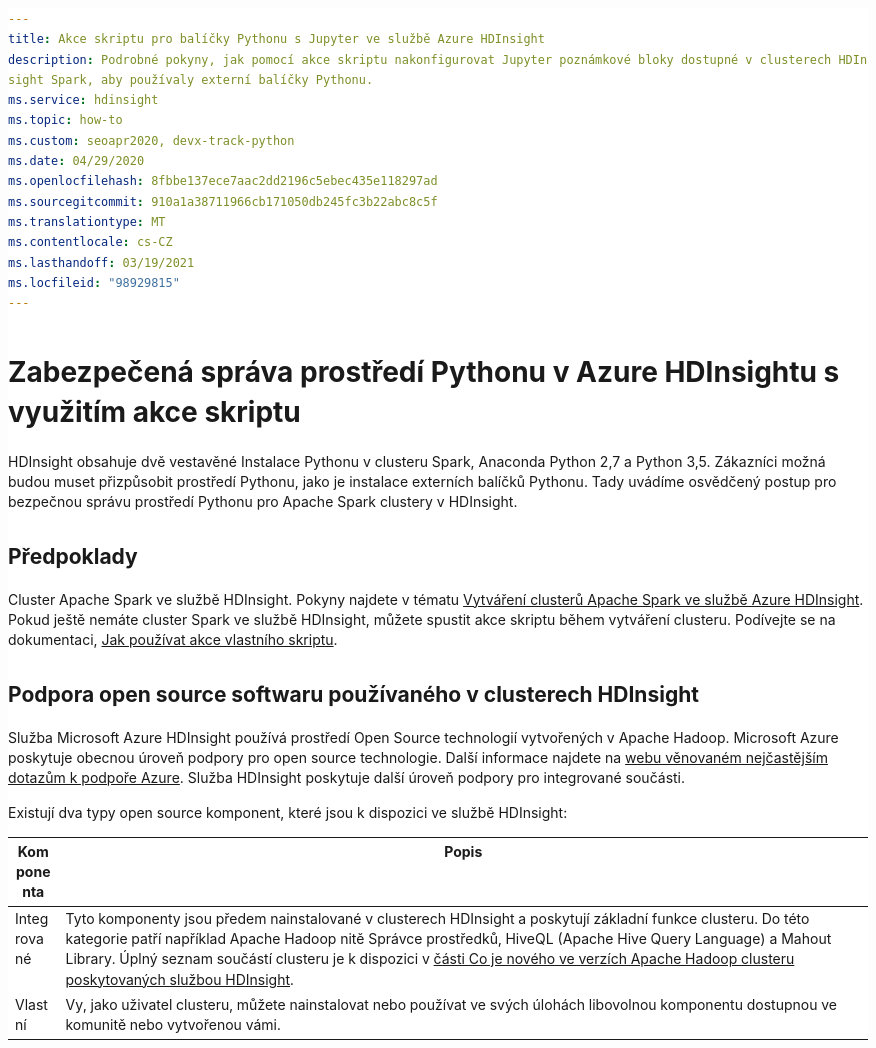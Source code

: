 ```yaml
---
title: Akce skriptu pro balíčky Pythonu s Jupyter ve službě Azure HDInsight
description: Podrobné pokyny, jak pomocí akce skriptu nakonfigurovat Jupyter poznámkové bloky dostupné v clusterech HDInsight Spark, aby používaly externí balíčky Pythonu.
ms.service: hdinsight
ms.topic: how-to
ms.custom: seoapr2020, devx-track-python
ms.date: 04/29/2020
ms.openlocfilehash: 8fbbe137ece7aac2dd2196c5ebec435e118297ad
ms.sourcegitcommit: 910a1a38711966cb171050db245fc3b22abc8c5f
ms.translationtype: MT
ms.contentlocale: cs-CZ
ms.lasthandoff: 03/19/2021
ms.locfileid: "98929815"
---
```

# <a name="safely-manage-python-environment-on-azure-hdinsight-using-script-action"></a>Zabezpečená správa prostředí Pythonu v Azure HDInsightu s využitím akce skriptu

HDInsight obsahuje dvě vestavěné Instalace Pythonu v clusteru Spark, Anaconda Python 2,7 a Python 3,5. Zákazníci možná budou muset přizpůsobit prostředí Pythonu, jako je instalace externích balíčků Pythonu. Tady uvádíme osvědčený postup pro bezpečnou správu prostředí Pythonu pro Apache Spark clustery v HDInsight.

## <a name="prerequisites"></a>Předpoklady

Cluster Apache Spark ve službě HDInsight. Pokyny najdete v tématu [Vytváření clusterů Apache Spark ve službě Azure HDInsight](apache-spark-jupyter-spark-sql.md). Pokud ještě nemáte cluster Spark ve službě HDInsight, můžete spustit akce skriptu během vytváření clusteru. Podívejte se na dokumentaci, [Jak používat akce vlastního skriptu](../hdinsight-hadoop-customize-cluster-linux.md).

## <a name="support-for-open-source-software-used-on-hdinsight-clusters"></a>Podpora open source softwaru používaného v clusterech HDInsight

Služba Microsoft Azure HDInsight používá prostředí Open Source technologií vytvořených v Apache Hadoop. Microsoft Azure poskytuje obecnou úroveň podpory pro open source technologie. Další informace najdete na [webu věnovaném nejčastějším dotazům k podpoře Azure](https://azure.microsoft.com/support/faq/). Služba HDInsight poskytuje další úroveň podpory pro integrované součásti.

Existují dva typy open source komponent, které jsou k dispozici ve službě HDInsight:

|Komponenta |Popis |
|---|---|
|Integrované|Tyto komponenty jsou předem nainstalované v clusterech HDInsight a poskytují základní funkce clusteru. Do této kategorie patří například Apache Hadoop nitě Správce prostředků, HiveQL (Apache Hive Query Language) a Mahout Library. Úplný seznam součástí clusteru je k dispozici v [části Co je nového ve verzích Apache Hadoop clusteru poskytovaných službou HDInsight](../hdinsight-component-versioning.md).|
|Vlastní|Vy, jako uživatel clusteru, můžete nainstalovat nebo používat ve svých úlohách libovolnou komponentu dostupnou ve komunitě nebo vytvořenou vámi.|
